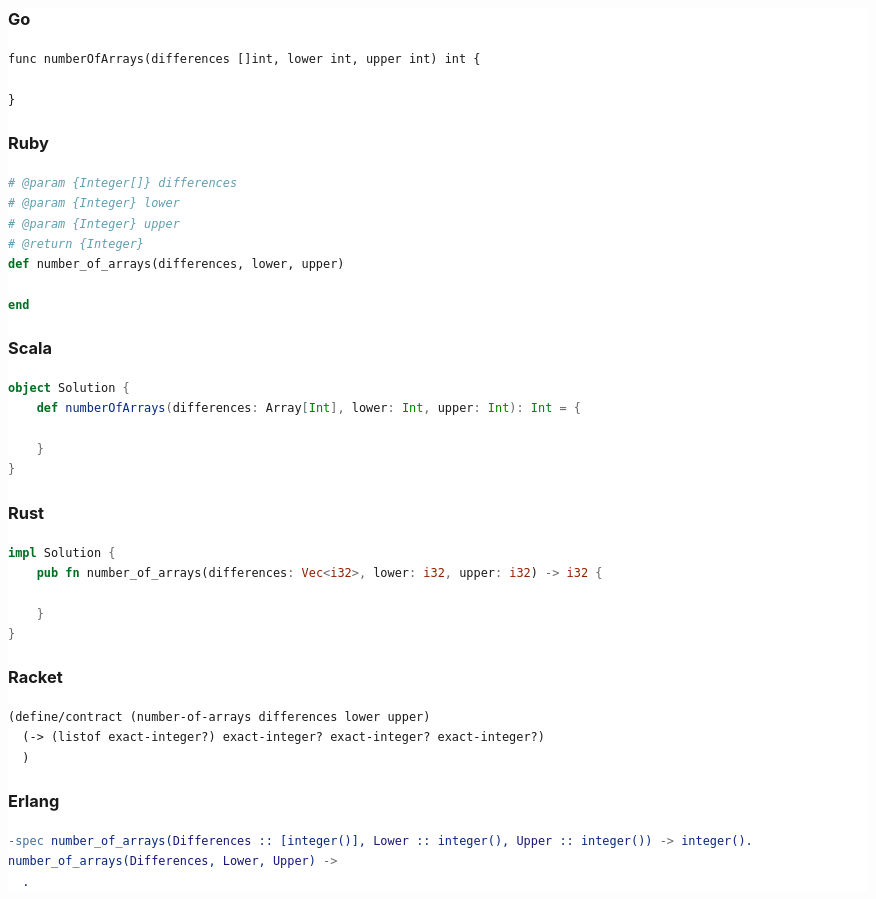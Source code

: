 ### Go

```golang
func numberOfArrays(differences []int, lower int, upper int) int {
    
}
```

### Ruby

```ruby
# @param {Integer[]} differences
# @param {Integer} lower
# @param {Integer} upper
# @return {Integer}
def number_of_arrays(differences, lower, upper)
    
end
```

### Scala

```scala
object Solution {
    def numberOfArrays(differences: Array[Int], lower: Int, upper: Int): Int = {
        
    }
}
```

### Rust

```rust
impl Solution {
    pub fn number_of_arrays(differences: Vec<i32>, lower: i32, upper: i32) -> i32 {
        
    }
}
```

### Racket

```racket
(define/contract (number-of-arrays differences lower upper)
  (-> (listof exact-integer?) exact-integer? exact-integer? exact-integer?)
  )
```

### Erlang

```erlang
-spec number_of_arrays(Differences :: [integer()], Lower :: integer(), Upper :: integer()) -> integer().
number_of_arrays(Differences, Lower, Upper) ->
  .
```
